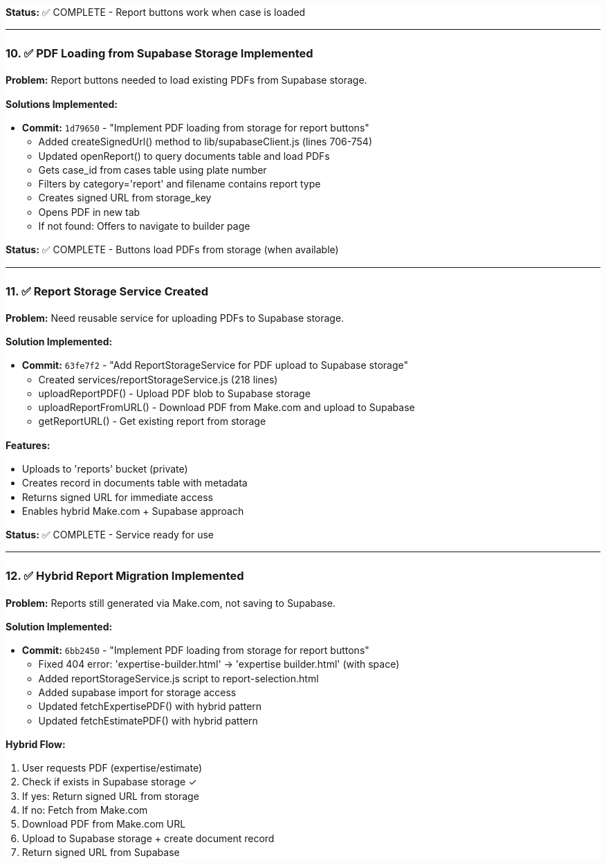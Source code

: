 **Status:** ✅ COMPLETE - Report buttons work when case is loaded

---

### 10. ✅ PDF Loading from Supabase Storage Implemented
**Problem:** Report buttons needed to load existing PDFs from Supabase storage.

**Solutions Implemented:**
- **Commit:** `1d79650` - "Implement PDF loading from storage for report buttons"
  - Added createSignedUrl() method to lib/supabaseClient.js (lines 706-754)
  - Updated openReport() to query documents table and load PDFs
  - Gets case_id from cases table using plate number
  - Filters by category='report' and filename contains report type
  - Creates signed URL from storage_key
  - Opens PDF in new tab
  - If not found: Offers to navigate to builder page

**Status:** ✅ COMPLETE - Buttons load PDFs from storage (when available)

---

### 11. ✅ Report Storage Service Created
**Problem:** Need reusable service for uploading PDFs to Supabase storage.

**Solution Implemented:**
- **Commit:** `63fe7f2` - "Add ReportStorageService for PDF upload to Supabase storage"
  - Created services/reportStorageService.js (218 lines)
  - uploadReportPDF() - Upload PDF blob to Supabase storage
  - uploadReportFromURL() - Download PDF from Make.com and upload to Supabase
  - getReportURL() - Get existing report from storage

**Features:**
- Uploads to 'reports' bucket (private)
- Creates record in documents table with metadata
- Returns signed URL for immediate access
- Enables hybrid Make.com + Supabase approach

**Status:** ✅ COMPLETE - Service ready for use

---

### 12. ✅ Hybrid Report Migration Implemented
**Problem:** Reports still generated via Make.com, not saving to Supabase.

**Solution Implemented:**
- **Commit:** `6bb2450` - "Implement PDF loading from storage for report buttons"
  - Fixed 404 error: 'expertise-builder.html' → 'expertise builder.html' (with space)
  - Added reportStorageService.js script to report-selection.html
  - Added supabase import for storage access
  - Updated fetchExpertisePDF() with hybrid pattern
  - Updated fetchEstimatePDF() with hybrid pattern

**Hybrid Flow:**
1. User requests PDF (expertise/estimate)
2. Check if exists in Supabase storage ✓
3. If yes: Return signed URL from storage
4. If no: Fetch from Make.com
5. Download PDF from Make.com URL
6. Upload to Supabase storage + create document record
7. Return signed URL from Supabase
